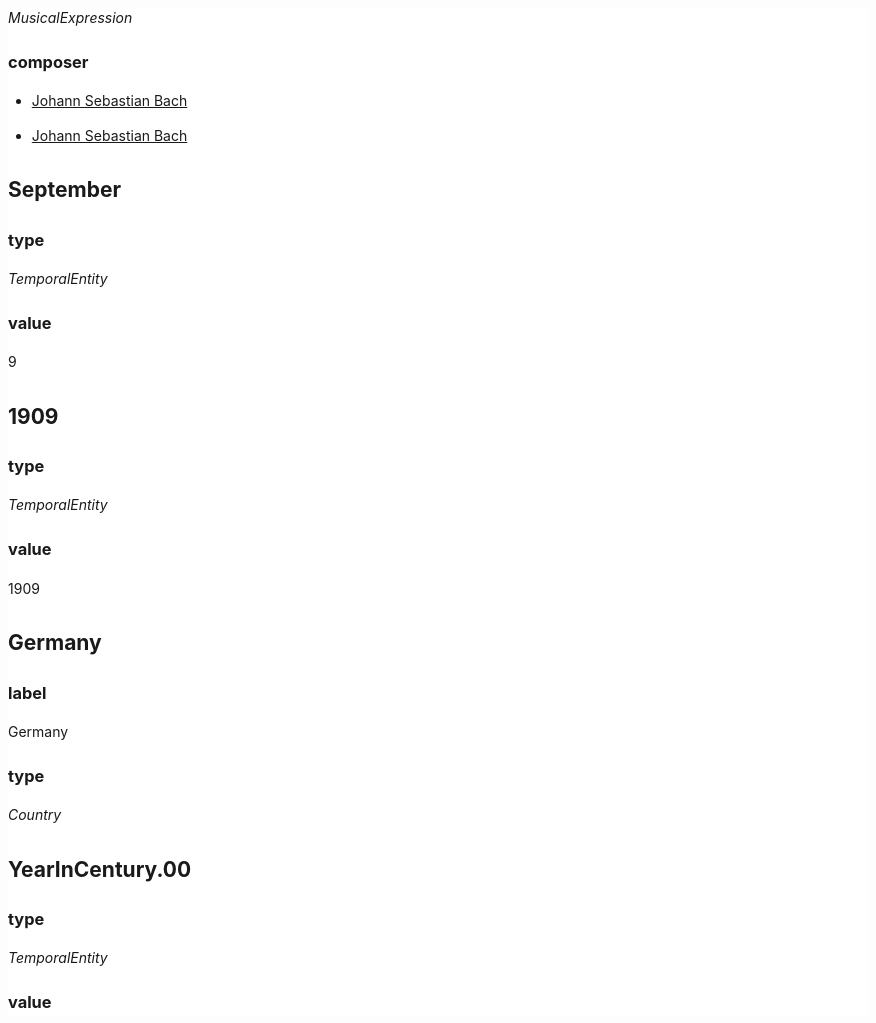 
*MusicalExpression*

### composer

 - [Johann Sebastian Bach](#Johann-Sebastian-Bach)

 - [Johann Sebastian Bach](#Johann-Sebastian-Bach)

## September

### type


*TemporalEntity*

### value


9

## 1909

### type


*TemporalEntity*

### value


1909

## Germany

### label


Germany

### type


*Country*

## YearInCentury.00

### type


*TemporalEntity*

### value
